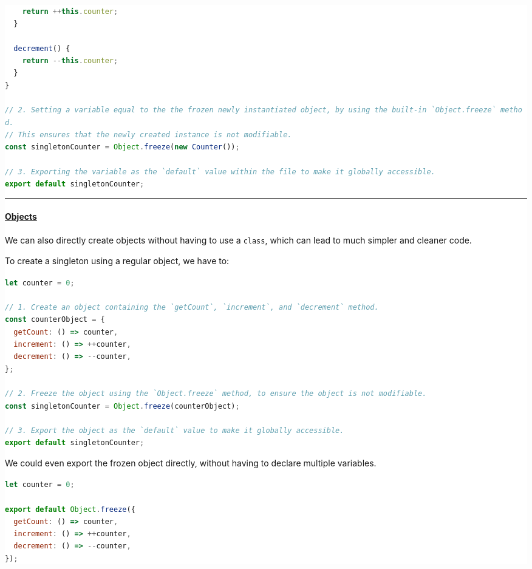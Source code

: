 ```js
    return ++this.counter;
  }

  decrement() {
    return --this.counter;
  }
}

// 2. Setting a variable equal to the the frozen newly instantiated object, by using the built-in `Object.freeze` method.
// This ensures that the newly created instance is not modifiable.
const singletonCounter = Object.freeze(new Counter());

// 3. Exporting the variable as the `default` value within the file to make it globally accessible.
export default singletonCounter;
```

---

#### [Objects](https://javascriptpatterns.vercel.app/patterns/design-patterns/singleton-pattern#objects)

We can also directly create objects without having to use a `class`, which can lead to much simpler and cleaner code.

To create a singleton using a regular object, we have to:

```js
let counter = 0;

// 1. Create an object containing the `getCount`, `increment`, and `decrement` method.
const counterObject = {
  getCount: () => counter,
  increment: () => ++counter,
  decrement: () => --counter,
};

// 2. Freeze the object using the `Object.freeze` method, to ensure the object is not modifiable.
const singletonCounter = Object.freeze(counterObject);

// 3. Export the object as the `default` value to make it globally accessible.
export default singletonCounter;
```

We could even export the frozen object directly, without having to declare multiple variables.

```js
let counter = 0;

export default Object.freeze({
  getCount: () => counter,
  increment: () => ++counter,
  decrement: () => --counter,
});
```
